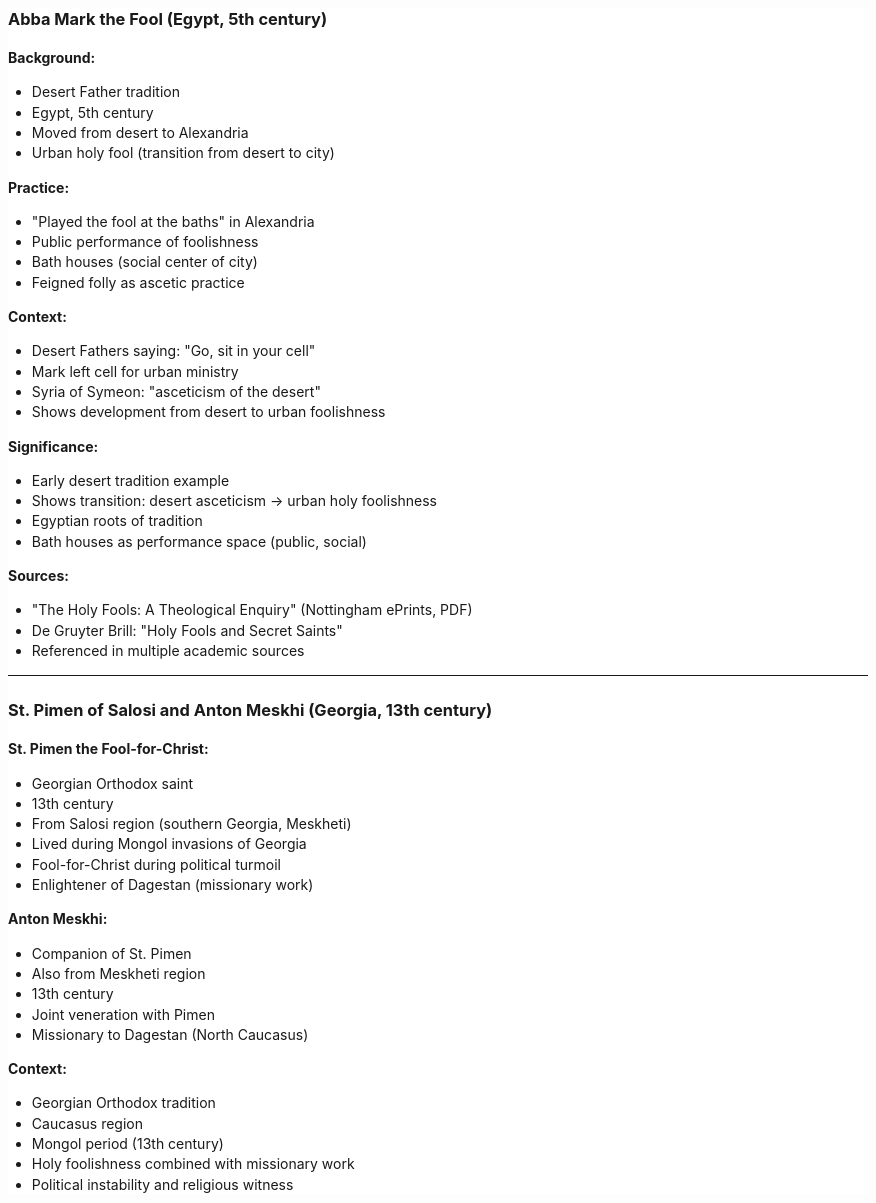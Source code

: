 
### Abba Mark the Fool (Egypt, 5th century)

**Background:**
- Desert Father tradition
- Egypt, 5th century
- Moved from desert to Alexandria
- Urban holy fool (transition from desert to city)

**Practice:**
- "Played the fool at the baths" in Alexandria
- Public performance of foolishness
- Bath houses (social center of city)
- Feigned folly as ascetic practice

**Context:**
- Desert Fathers saying: "Go, sit in your cell"
- Mark left cell for urban ministry
- Syria of Symeon: "asceticism of the desert"
- Shows development from desert to urban foolishness

**Significance:**
- Early desert tradition example
- Shows transition: desert asceticism → urban holy foolishness
- Egyptian roots of tradition
- Bath houses as performance space (public, social)

**Sources:**
- "The Holy Fools: A Theological Enquiry" (Nottingham ePrints, PDF)
- De Gruyter Brill: "Holy Fools and Secret Saints"
- Referenced in multiple academic sources

---

### St. Pimen of Salosi and Anton Meskhi (Georgia, 13th century)

**St. Pimen the Fool-for-Christ:**
- Georgian Orthodox saint
- 13th century
- From Salosi region (southern Georgia, Meskheti)
- Lived during Mongol invasions of Georgia
- Fool-for-Christ during political turmoil
- Enlightener of Dagestan (missionary work)

**Anton Meskhi:**
- Companion of St. Pimen
- Also from Meskheti region
- 13th century
- Joint veneration with Pimen
- Missionary to Dagestan (North Caucasus)

**Context:**
- Georgian Orthodox tradition
- Caucasus region
- Mongol period (13th century)
- Holy foolishness combined with missionary work
- Political instability and religious witness
